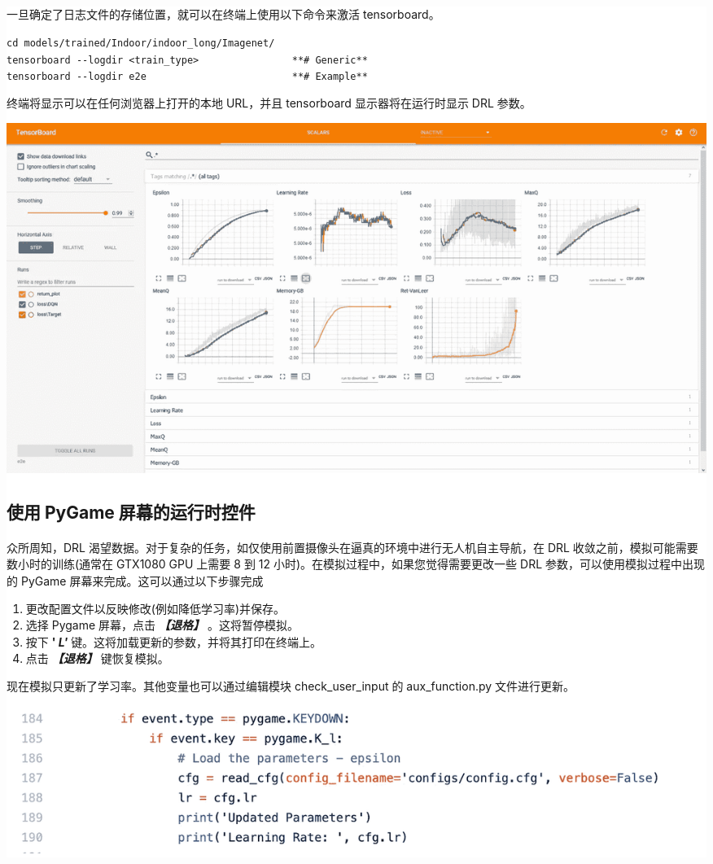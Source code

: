 一旦确定了日志文件的存储位置，就可以在终端上使用以下命令来激活 tensorboard。

```
cd models/trained/Indoor/indoor_long/Imagenet/
tensorboard --logdir <train_type>                **# Generic**
tensorboard --logdir e2e                         **# Example**
```

终端将显示可以在任何浏览器上打开的本地 URL，并且 tensorboard 显示器将在运行时显示 DRL 参数。

![](img/75dcd14ec9ad424333d4b2895b4b018e.png)

## 使用 PyGame 屏幕的运行时控件

众所周知，DRL 渴望数据。对于复杂的任务，如仅使用前置摄像头在逼真的环境中进行无人机自主导航，在 DRL 收敛之前，模拟可能需要数小时的训练(通常在 GTX1080 GPU 上需要 8 到 12 小时)。在模拟过程中，如果您觉得需要更改一些 DRL 参数，可以使用模拟过程中出现的 PyGame 屏幕来完成。这可以通过以下步骤完成

1.  更改配置文件以反映修改(例如降低学习率)并保存。
2.  选择 Pygame 屏幕，点击 ***【退格】*** 。这将暂停模拟。
3.  按下 **' *L'*** 键。这将加载更新的参数，并将其打印在终端上。
4.  点击 ***【退格】*** 键恢复模拟。

现在模拟只更新了学习率。其他变量也可以通过编辑模块 check_user_input 的 aux_function.py 文件进行更新。

![](img/5318c5a51cf280e03cc06723859b21a3.png)
